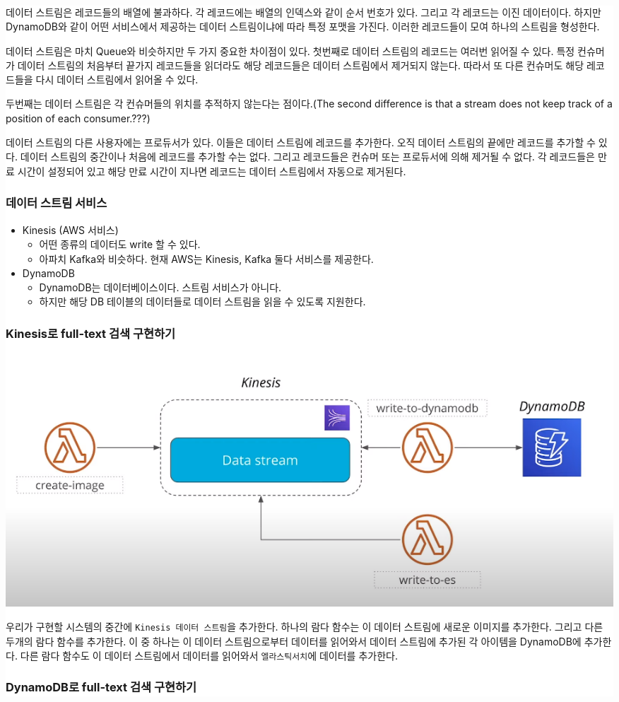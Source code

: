 데이터 스트림은 레코드들의 배열에 불과하다. 각 레코드에는 배열의 인덱스와 같이 순서 번호가 있다. 그리고 각 레코드는 이진 데이터이다. 하지만 DynamoDB와 같이 어떤 서비스에서 제공하는 데이터 스트림이냐에 따라 특정 포맷을 가진다. 이러한 레코드들이 모여 하나의 스트림을 형성한다.

데이터 스트림은 마치 Queue와 비슷하지만 두 가지 중요한 차이점이 있다. 첫번째로 데이터 스트림의 레코드는 여러번 읽어질 수 있다. 특정 컨슈머가 데이터 스트림의 처음부터 끝가지 레코드들을 읽더라도 해당 레코드들은 데이터 스트림에서 제거되지 않는다. 따라서 또 다른 컨슈머도 해당 레코드들을 다시 데이터 스트림에서 읽어올 수 있다.

두번째는 데이터 스트림은 각 컨슈머들의 위치를 추적하지 않는다는 점이다.(The second difference is that a stream does not keep track of a position of each consumer.???)

데이터 스트림의 다른 사용자에는 프로듀서가 있다. 이들은 데이터 스트림에 레코드를 추가한다. 오직 데이터 스트림의 끝에만 레코드를 추가할 수 있다. 데이터 스트림의 중간이나 처음에 레코드를 추가할 수는 없다. 그리고 레코드들은 컨슈머 또는 프로듀서에 의해 제거될 수 없다. 각 레코드들은 만료 시간이 설정되어 있고 해당 만료 시간이 지나면 레코드는 데이터 스트림에서 자동으로 제거된다.

### 데이터 스트림 서비스

- Kinesis (AWS 서비스)
  - 어떤 종류의 데이터도 write 할 수 있다.
  - 아파치 Kafka와 비슷하다. 현재 AWS는 Kinesis, Kafka 둘다 서비스를 제공한다.
- DynamoDB
  - DynamoDB는 데이터베이스이다. 스트림 서비스가 아니다.
  - 하지만 해당 DB 테이블의 데이터들로 데이터 스트림을 읽을 수 있도록 지원한다.

### Kinesis로 full-text 검색 구현하기

![Kinesis_data_stream](/media/Kinesis_data_stream.png)

우리가 구현할 시스템의 중간에 `Kinesis 데이터 스트림`을 추가한다. 하나의 람다 함수는 이 데이터 스트림에 새로운 이미지를 추가한다. 그리고 다른 두개의 람다 함수를 추가한다. 이 중 하나는 이 데이터 스트림으로부터 데이터를 읽어와서 데이터 스트림에 추가된 각 아이템을 DynamoDB에 추가한다. 다른 람다 함수도 이 데이터 스트림에서 데이터를 읽어와서 `엘라스틱서치`에 데이터를 추가한다.

### DynamoDB로 full-text 검색 구현하기
